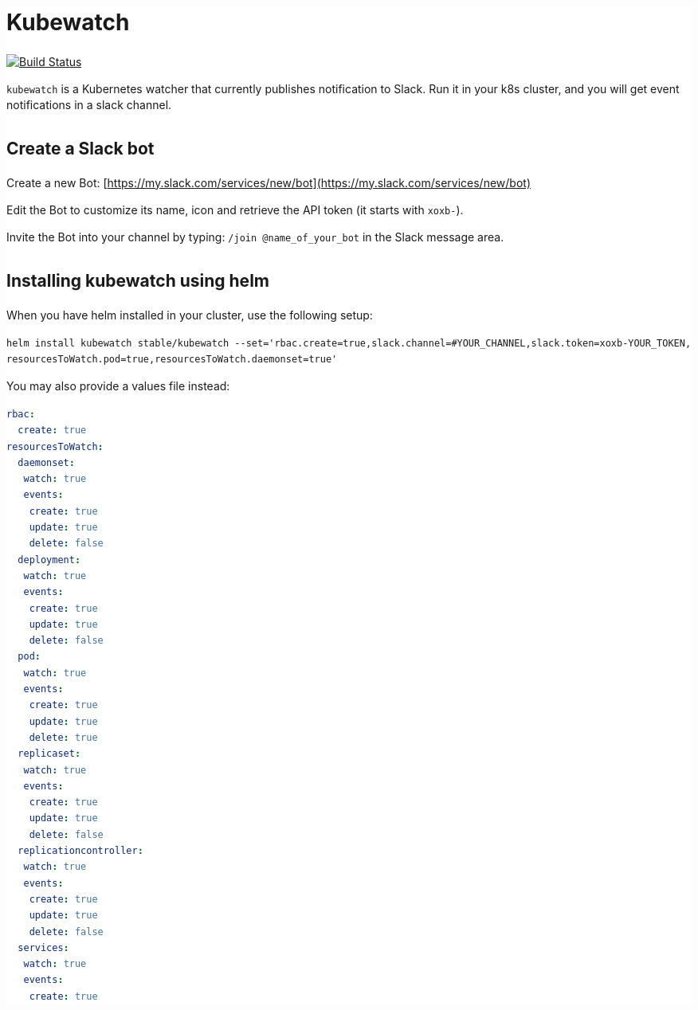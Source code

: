 # Kubewatch

[![Build Status](https://travis-ci.com/joomcode/kubewatch.svg?branch=master)](https://travis-ci.org/joomcode/kubewatch)

`kubewatch` is a Kubernetes watcher that currently publishes notification to Slack. Run it in your k8s cluster, and you will get event notifications in a slack channel.

## Create a Slack bot

Create a new Bot: [https://my.slack.com/services/new/bot](https://my.slack.com/services/new/bot)

Edit the Bot to customize its name, icon and retrieve the API token (it starts with `xoxb-`).

Invite the Bot into your channel by typing: `/join @name_of_your_bot` in the Slack message area.

## Installing kubewatch using helm

When you have helm installed in your cluster, use the following setup:

```console
helm install kubewatch stable/kubewatch --set='rbac.create=true,slack.channel=#YOUR_CHANNEL,slack.token=xoxb-YOUR_TOKEN,resourcesToWatch.pod=true,resourcesToWatch.daemonset=true'
```

You may also provide a values file instead:

```yaml
rbac:
  create: true
resourcesToWatch:
  daemonset:
   watch: true
   events:
    create: true
    update: true
    delete: false
  deployment:
   watch: true
   events: 
    create: true
    update: true
    delete: false
  pod:
   watch: true
   events: 
    create: true
    update: true
    delete: true
  replicaset:
   watch: true
   events: 
    create: true
    update: true
    delete: false
  replicationcontroller:
   watch: true
   events: 
    create: true
    update: true
    delete: false
  services:
   watch: true
   events: 
    create: true
```